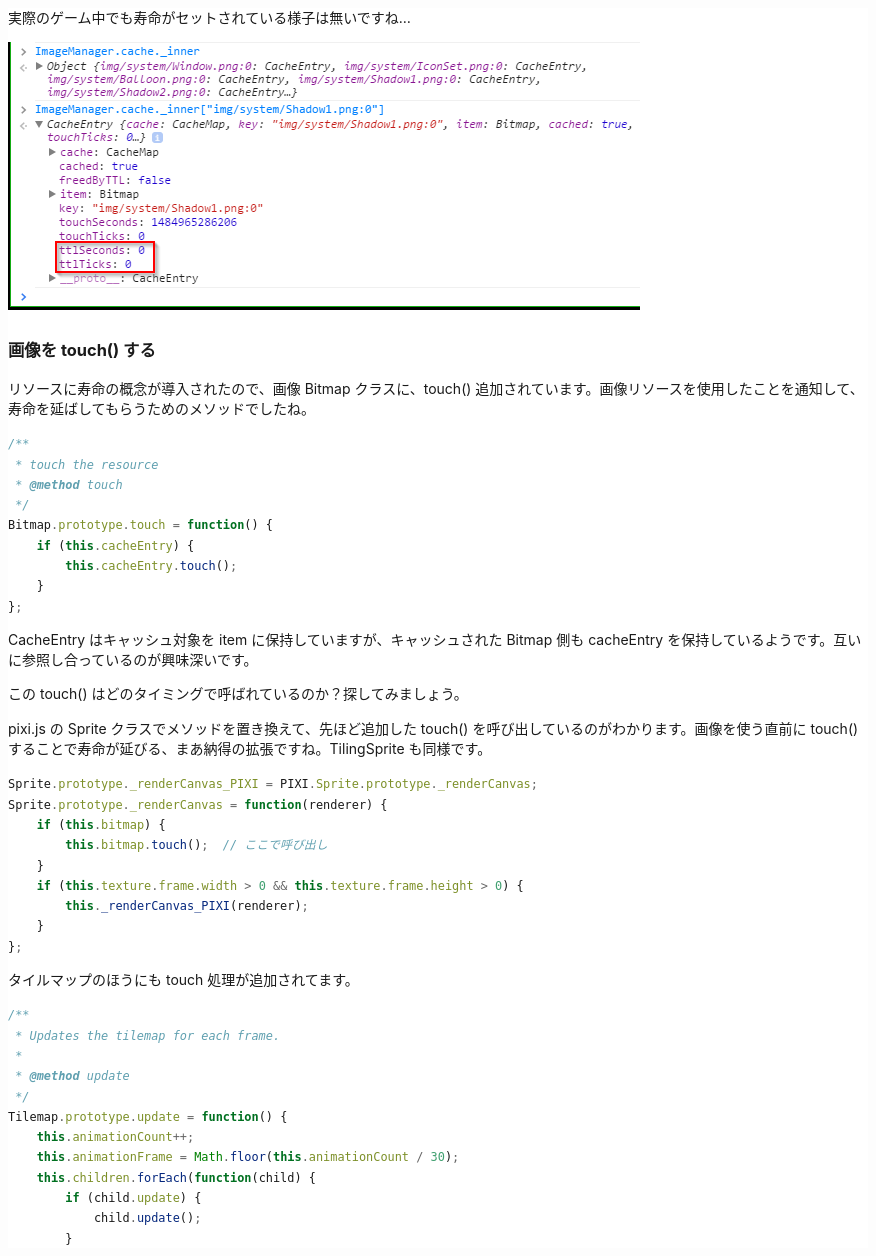 実際のゲーム中でも寿命がセットされている様子は無いですね…

![Screen shot - console](i/201401-jgss134_02.png)

### 画像を touch() する

リソースに寿命の概念が導入されたので、画像 Bitmap クラスに、touch() 追加されています。画像リソースを使用したことを通知して、寿命を延ばしてもらうためのメソッドでしたね。

```js
/**
 * touch the resource
 * @method touch
 */
Bitmap.prototype.touch = function() {
    if (this.cacheEntry) {
        this.cacheEntry.touch();
    }
};
```

CacheEntry はキャッシュ対象を item に保持していますが、キャッシュされた Bitmap 側も cacheEntry を保持しているようです。互いに参照し合っているのが興味深いです。

この touch() はどのタイミングで呼ばれているのか？探してみましょう。

pixi.js の Sprite クラスでメソッドを置き換えて、先ほど追加した touch() を呼び出しているのがわかります。画像を使う直前に touch() することで寿命が延びる、まあ納得の拡張ですね。TilingSprite も同様です。

```js
Sprite.prototype._renderCanvas_PIXI = PIXI.Sprite.prototype._renderCanvas;
Sprite.prototype._renderCanvas = function(renderer) {
    if (this.bitmap) {
        this.bitmap.touch();  // ここで呼び出し
    }
    if (this.texture.frame.width > 0 && this.texture.frame.height > 0) {
        this._renderCanvas_PIXI(renderer);
    }
};
```

タイルマップのほうにも touch 処理が追加されてます。

```js
/**
 * Updates the tilemap for each frame.
 *
 * @method update
 */
Tilemap.prototype.update = function() {
    this.animationCount++;
    this.animationFrame = Math.floor(this.animationCount / 30);
    this.children.forEach(function(child) {
        if (child.update) {
            child.update();
        }
```